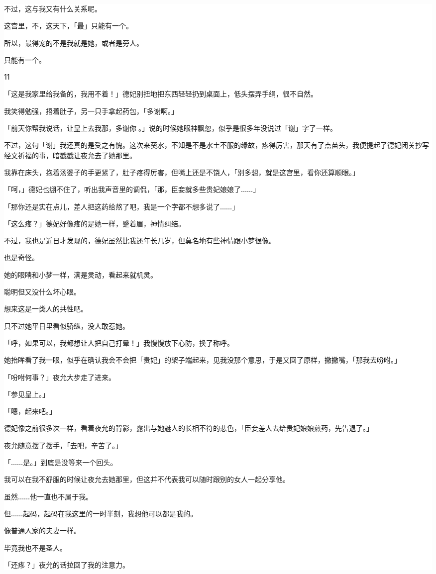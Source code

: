 不过，这与我又有什么关系呢。

这宫里，不，这天下，「最」只能有一个。

所以，最得宠的不是我就是她，或者是旁人。

只能有一个。

11

「这是我家里给我备的，我用不着！」德妃别扭地把东西轻轻扔到桌面上，低头摆弄手绢，很不自然。

我笑得勉强，捂着肚子，另一只手拿起药包，「多谢啊。」

「前天你帮我说话，让皇上去我那，多谢你 。」说的时候她眼神飘忽，似乎是很多年没说过「谢」字了一样。

不过，这句「谢」我还真的是受之有愧。这次来葵水，不知是不是水土不服的缘故，疼得厉害，那天有了点苗头，我便提起了德妃闭关抄写经文祈福的事，暗戳戳让夜允去了她那里。

我靠在床头，抱着汤婆子的手更紧了，肚子疼得厉害，但嘴上还是不饶人，「别多想，就是这宫里，看你还算顺眼。」

「呵，」德妃也绷不住了，听出我声音里的调侃，「那，臣妾就多些贵妃娘娘了……」

「那你还是实在点儿，差人把这药给熬了吧，我是一个字都不想多说了……」

「这么疼？」德妃好像疼的是她一样，蹙着眉，神情纠结。

不过，我也是近日才发现的，德妃虽然比我还年长几岁，但莫名地有些神情跟小梦很像。

也是奇怪。

她的眼睛和小梦一样，满是灵动，看起来就机灵。

聪明但又没什么坏心眼。

想来这是一类人的共性吧。

只不过她平日里看似骄纵，没人敢惹她。

「呼，如果可以，我都想让人把自己打晕！」我慢慢放下心防，换了称呼。

她抬眸看了我一眼，似乎在确认我会不会把「贵妃」的架子端起来，见我没那个意思，于是又回了原样，撇撇嘴，「那我去吩咐。」

「吩咐何事？」夜允大步走了进来。

「参见皇上。」

「嗯，起来吧。」

德妃像之前很多次一样，看着夜允的背影，露出与她魅人的长相不符的悲色，「臣妾差人去给贵妃娘娘煎药，先告退了。」

夜允随意摆了摆手，「去吧，辛苦了。」

「……是。」到底是没等来一个回头。

我可以在我不舒服的时候让夜允去她那里，但这并不代表我可以随时跟别的女人一起分享他。

虽然……他一直也不属于我。

但……起码，起码在我这里的一时半刻，我想他可以都是我的。

像普通人家的夫妻一样。

毕竟我也不是圣人。

「还疼？」夜允的话拉回了我的注意力。
